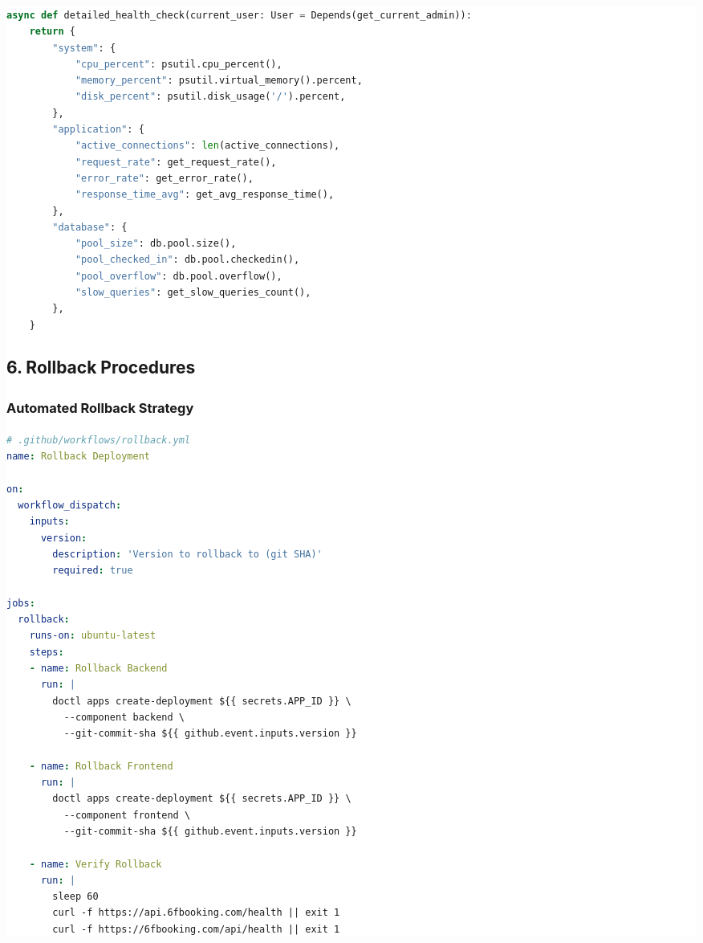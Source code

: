 ```python
async def detailed_health_check(current_user: User = Depends(get_current_admin)):
    return {
        "system": {
            "cpu_percent": psutil.cpu_percent(),
            "memory_percent": psutil.virtual_memory().percent,
            "disk_percent": psutil.disk_usage('/').percent,
        },
        "application": {
            "active_connections": len(active_connections),
            "request_rate": get_request_rate(),
            "error_rate": get_error_rate(),
            "response_time_avg": get_avg_response_time(),
        },
        "database": {
            "pool_size": db.pool.size(),
            "pool_checked_in": db.pool.checkedin(),
            "pool_overflow": db.pool.overflow(),
            "slow_queries": get_slow_queries_count(),
        },
    }
```

## 6. Rollback Procedures

### Automated Rollback Strategy
```yaml
# .github/workflows/rollback.yml
name: Rollback Deployment

on:
  workflow_dispatch:
    inputs:
      version:
        description: 'Version to rollback to (git SHA)'
        required: true

jobs:
  rollback:
    runs-on: ubuntu-latest
    steps:
    - name: Rollback Backend
      run: |
        doctl apps create-deployment ${{ secrets.APP_ID }} \
          --component backend \
          --git-commit-sha ${{ github.event.inputs.version }}
    
    - name: Rollback Frontend
      run: |
        doctl apps create-deployment ${{ secrets.APP_ID }} \
          --component frontend \
          --git-commit-sha ${{ github.event.inputs.version }}
    
    - name: Verify Rollback
      run: |
        sleep 60
        curl -f https://api.6fbooking.com/health || exit 1
        curl -f https://6fbooking.com/api/health || exit 1
```
